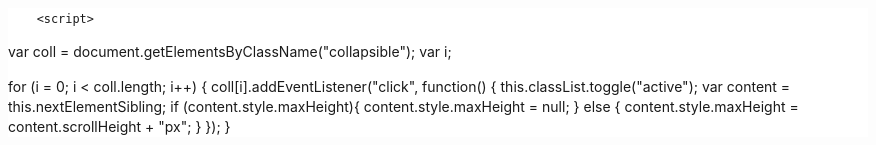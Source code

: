         <script>
var coll = document.getElementsByClassName("collapsible");
var i;

for (i = 0; i < coll.length; i++) {
  coll[i].addEventListener("click", function() {
    this.classList.toggle("active");
    var content = this.nextElementSibling;
    if (content.style.maxHeight){
      content.style.maxHeight = null;
    } else {
      content.style.maxHeight = content.scrollHeight + "px";
    } 
  });
}
</script>
    </body>
</html>
